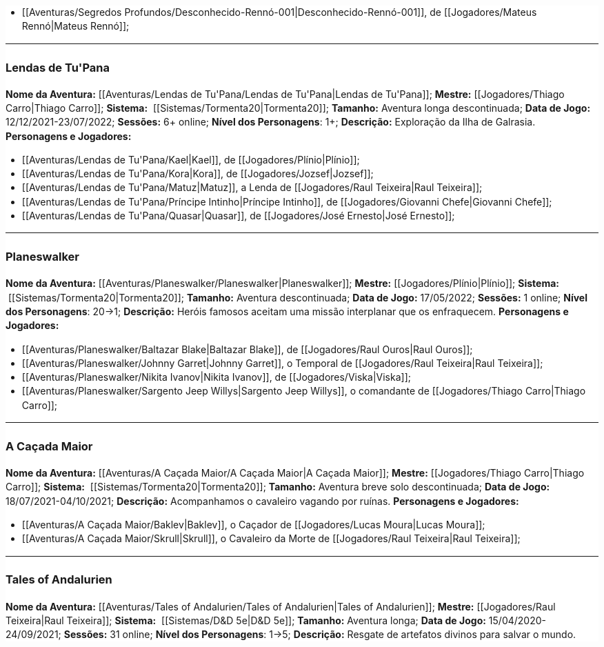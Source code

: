 - [[Aventuras/Segredos Profundos/Desconhecido-Rennó-001\|Desconhecido-Rennó-001]], de [[Jogadores/Mateus Rennó\|Mateus Rennó]];
---
### Lendas de Tu'Pana
**Nome da Aventura:** [[Aventuras/Lendas de Tu'Pana/Lendas de Tu'Pana\|Lendas de Tu'Pana]];
**Mestre:** [[Jogadores/Thiago Carro\|Thiago Carro]];
**Sistema:**  [[Sistemas/Tormenta20\|Tormenta20]];
**Tamanho:** Aventura longa descontinuada;
**Data de Jogo:** 12/12/2021-23/07/2022;
**Sessões:** 6+ online;
**Nível dos Personagens**: 1+;
**Descrição:** Exploração da Ilha de Galrasia.
**Personagens e Jogadores:**
- [[Aventuras/Lendas de Tu'Pana/Kael\|Kael]], de [[Jogadores/Plínio\|Plínio]];
- [[Aventuras/Lendas de Tu'Pana/Kora\|Kora]], de [[Jogadores/Jozsef\|Jozsef]];
- [[Aventuras/Lendas de Tu'Pana/Matuz\|Matuz]], a Lenda de [[Jogadores/Raul Teixeira\|Raul Teixeira]];
- [[Aventuras/Lendas de Tu'Pana/Príncipe Intinho\|Príncipe Intinho]], de [[Jogadores/Giovanni Chefe\|Giovanni Chefe]];
- [[Aventuras/Lendas de Tu'Pana/Quasar\|Quasar]], de [[Jogadores/José Ernesto\|José Ernesto]];
---
### Planeswalker
**Nome da Aventura:** [[Aventuras/Planeswalker/Planeswalker\|Planeswalker]];
**Mestre:** [[Jogadores/Plínio\|Plínio]];
**Sistema:**  [[Sistemas/Tormenta20\|Tormenta20]];
**Tamanho:** Aventura descontinuada;
**Data de Jogo:** 17/05/2022;
**Sessões:** 1 online;
**Nível dos Personagens**: 20->1;
**Descrição:** Heróis famosos aceitam uma missão interplanar que os enfraquecem.
**Personagens e Jogadores:**
- [[Aventuras/Planeswalker/Baltazar Blake\|Baltazar Blake]], de [[Jogadores/Raul Ouros\|Raul Ouros]];
- [[Aventuras/Planeswalker/Johnny Garret\|Johnny Garret]], o Temporal de [[Jogadores/Raul Teixeira\|Raul Teixeira]];
- [[Aventuras/Planeswalker/Nikita Ivanov\|Nikita Ivanov]], de [[Jogadores/Viska\|Viska]];
- [[Aventuras/Planeswalker/Sargento Jeep Willys\|Sargento Jeep Willys]], o comandante de [[Jogadores/Thiago Carro\|Thiago Carro]];
---
### A Caçada Maior
**Nome da Aventura:** [[Aventuras/A Caçada Maior/A Caçada Maior\|A Caçada Maior]];
**Mestre:** [[Jogadores/Thiago Carro\|Thiago Carro]];
**Sistema:**  [[Sistemas/Tormenta20\|Tormenta20]];
**Tamanho:** Aventura breve solo descontinuada;
**Data de Jogo:** 18/07/2021-04/10/2021;
**Descrição:** Acompanhamos o cavaleiro vagando por ruínas.
**Personagens e Jogadores:**
- [[Aventuras/A Caçada Maior/Baklev\|Baklev]], o Caçador de [[Jogadores/Lucas Moura\|Lucas Moura]];
- [[Aventuras/A Caçada Maior/Skrull\|Skrull]], o Cavaleiro da Morte de [[Jogadores/Raul Teixeira\|Raul Teixeira]];
---
### Tales of Andalurien
**Nome da Aventura:** [[Aventuras/Tales of Andalurien/Tales of Andalurien\|Tales of Andalurien]];
**Mestre:** [[Jogadores/Raul Teixeira\|Raul Teixeira]];
**Sistema:**  [[Sistemas/D&D 5e\|D&D 5e]];
**Tamanho:** Aventura longa;
**Data de Jogo:** 15/04/2020-24/09/2021;
**Sessões:** 31 online;
**Nível dos Personagens**: 1->5;
**Descrição:** Resgate de artefatos divinos para salvar o mundo.
